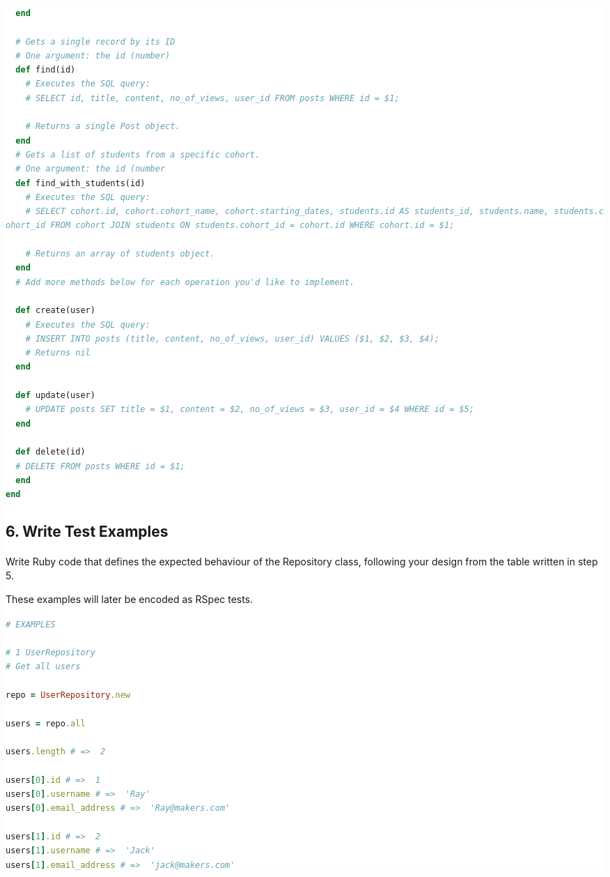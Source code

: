```ruby
  end

  # Gets a single record by its ID
  # One argument: the id (number)
  def find(id)
    # Executes the SQL query:
    # SELECT id, title, content, no_of_views, user_id FROM posts WHERE id = $1;

    # Returns a single Post object.
  end
  # Gets a list of students from a specific cohort.
  # One argument: the id (number
  def find_with_students(id)
    # Executes the SQL query:
    # SELECT cohort.id, cohort.cohort_name, cohort.starting_dates, students.id AS students_id, students.name, students.cohort_id FROM cohort JOIN students ON students.cohort_id = cohort.id WHERE cohort.id = $1;

    # Returns an array of students object.
  end
  # Add more methods below for each operation you'd like to implement.

  def create(user)
    # Executes the SQL query:
    # INSERT INTO posts (title, content, no_of_views, user_id) VALUES ($1, $2, $3, $4);
    # Returns nil
  end

  def update(user)
    # UPDATE posts SET title = $1, content = $2, no_of_views = $3, user_id = $4 WHERE id = $5;
  end

  def delete(id)
  # DELETE FROM posts WHERE id = $1;
  end
end
```

## 6. Write Test Examples

Write Ruby code that defines the expected behaviour of the Repository class, following your design from the table written in step 5.

These examples will later be encoded as RSpec tests.

```ruby
# EXAMPLES

# 1 UserRepository
# Get all users

repo = UserRepository.new

users = repo.all

users.length # =>  2

users[0].id # =>  1
users[0].username # =>  'Ray'
users[0].email_address # =>  'Ray@makers.com'

users[1].id # =>  2
users[1].username # =>  'Jack'
users[1].email_address # =>  'jack@makers.com'
```